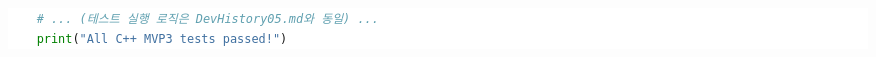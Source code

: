 ```python
    # ... (테스트 실행 로직은 DevHistory05.md와 동일) ...
    print("All C++ MVP3 tests passed!")
```